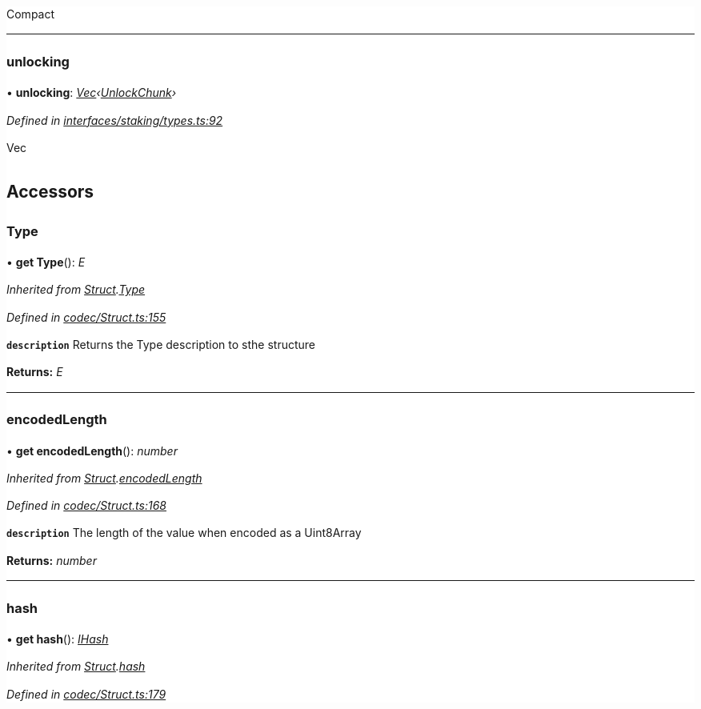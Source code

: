 Compact<Balance>

___

###  unlocking

• **unlocking**: *[Vec](../classes/_codec_vec_.vec.md)‹[UnlockChunk](_interfaces_staking_types_.unlockchunk.md)›*

*Defined in [interfaces/staking/types.ts:92](https://github.com/polkadot-js/api/blob/f080d6ed1c/packages/types/src/interfaces/staking/types.ts#L92)*

Vec<UnlockChunk>

## Accessors

###  Type

• **get Type**(): *E*

*Inherited from [Struct](../classes/_codec_struct_.struct.md).[Type](../classes/_codec_struct_.struct.md#type)*

*Defined in [codec/Struct.ts:155](https://github.com/polkadot-js/api/blob/f080d6ed1c/packages/types/src/codec/Struct.ts#L155)*

**`description`** Returns the Type description to sthe structure

**Returns:** *E*

___

###  encodedLength

• **get encodedLength**(): *number*

*Inherited from [Struct](../classes/_codec_struct_.struct.md).[encodedLength](../classes/_codec_struct_.struct.md#encodedlength)*

*Defined in [codec/Struct.ts:168](https://github.com/polkadot-js/api/blob/f080d6ed1c/packages/types/src/codec/Struct.ts#L168)*

**`description`** The length of the value when encoded as a Uint8Array

**Returns:** *number*

___

###  hash

• **get hash**(): *[IHash](_types_.ihash.md)*

*Inherited from [Struct](../classes/_codec_struct_.struct.md).[hash](../classes/_codec_struct_.struct.md#hash)*

*Defined in [codec/Struct.ts:179](https://github.com/polkadot-js/api/blob/f080d6ed1c/packages/types/src/codec/Struct.ts#L179)*
